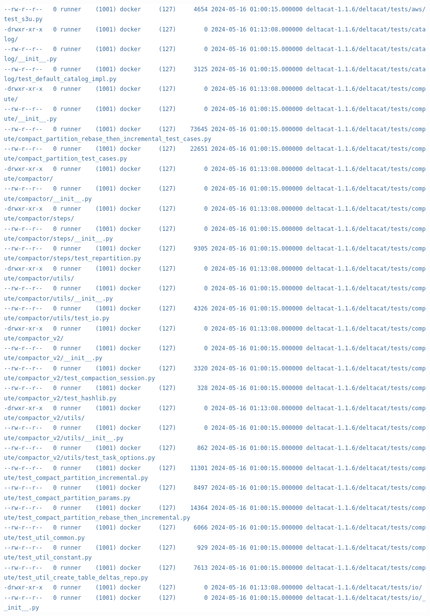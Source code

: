 ```diff
--rw-r--r--   0 runner    (1001) docker     (127)     4654 2024-05-16 01:00:15.000000 deltacat-1.1.6/deltacat/tests/aws/test_s3u.py
-drwxr-xr-x   0 runner    (1001) docker     (127)        0 2024-05-16 01:13:08.000000 deltacat-1.1.6/deltacat/tests/catalog/
--rw-r--r--   0 runner    (1001) docker     (127)        0 2024-05-16 01:00:15.000000 deltacat-1.1.6/deltacat/tests/catalog/__init__.py
--rw-r--r--   0 runner    (1001) docker     (127)     3125 2024-05-16 01:00:15.000000 deltacat-1.1.6/deltacat/tests/catalog/test_default_catalog_impl.py
-drwxr-xr-x   0 runner    (1001) docker     (127)        0 2024-05-16 01:13:08.000000 deltacat-1.1.6/deltacat/tests/compute/
--rw-r--r--   0 runner    (1001) docker     (127)        0 2024-05-16 01:00:15.000000 deltacat-1.1.6/deltacat/tests/compute/__init__.py
--rw-r--r--   0 runner    (1001) docker     (127)    73645 2024-05-16 01:00:15.000000 deltacat-1.1.6/deltacat/tests/compute/compact_partition_rebase_then_incremental_test_cases.py
--rw-r--r--   0 runner    (1001) docker     (127)    22651 2024-05-16 01:00:15.000000 deltacat-1.1.6/deltacat/tests/compute/compact_partition_test_cases.py
-drwxr-xr-x   0 runner    (1001) docker     (127)        0 2024-05-16 01:13:08.000000 deltacat-1.1.6/deltacat/tests/compute/compactor/
--rw-r--r--   0 runner    (1001) docker     (127)        0 2024-05-16 01:00:15.000000 deltacat-1.1.6/deltacat/tests/compute/compactor/__init__.py
-drwxr-xr-x   0 runner    (1001) docker     (127)        0 2024-05-16 01:13:08.000000 deltacat-1.1.6/deltacat/tests/compute/compactor/steps/
--rw-r--r--   0 runner    (1001) docker     (127)        0 2024-05-16 01:00:15.000000 deltacat-1.1.6/deltacat/tests/compute/compactor/steps/__init__.py
--rw-r--r--   0 runner    (1001) docker     (127)     9305 2024-05-16 01:00:15.000000 deltacat-1.1.6/deltacat/tests/compute/compactor/steps/test_repartition.py
-drwxr-xr-x   0 runner    (1001) docker     (127)        0 2024-05-16 01:13:08.000000 deltacat-1.1.6/deltacat/tests/compute/compactor/utils/
--rw-r--r--   0 runner    (1001) docker     (127)        0 2024-05-16 01:00:15.000000 deltacat-1.1.6/deltacat/tests/compute/compactor/utils/__init__.py
--rw-r--r--   0 runner    (1001) docker     (127)     4326 2024-05-16 01:00:15.000000 deltacat-1.1.6/deltacat/tests/compute/compactor/utils/test_io.py
-drwxr-xr-x   0 runner    (1001) docker     (127)        0 2024-05-16 01:13:08.000000 deltacat-1.1.6/deltacat/tests/compute/compactor_v2/
--rw-r--r--   0 runner    (1001) docker     (127)        0 2024-05-16 01:00:15.000000 deltacat-1.1.6/deltacat/tests/compute/compactor_v2/__init__.py
--rw-r--r--   0 runner    (1001) docker     (127)     3320 2024-05-16 01:00:15.000000 deltacat-1.1.6/deltacat/tests/compute/compactor_v2/test_compaction_session.py
--rw-r--r--   0 runner    (1001) docker     (127)      328 2024-05-16 01:00:15.000000 deltacat-1.1.6/deltacat/tests/compute/compactor_v2/test_hashlib.py
-drwxr-xr-x   0 runner    (1001) docker     (127)        0 2024-05-16 01:13:08.000000 deltacat-1.1.6/deltacat/tests/compute/compactor_v2/utils/
--rw-r--r--   0 runner    (1001) docker     (127)        0 2024-05-16 01:00:15.000000 deltacat-1.1.6/deltacat/tests/compute/compactor_v2/utils/__init__.py
--rw-r--r--   0 runner    (1001) docker     (127)      862 2024-05-16 01:00:15.000000 deltacat-1.1.6/deltacat/tests/compute/compactor_v2/utils/test_task_options.py
--rw-r--r--   0 runner    (1001) docker     (127)    11301 2024-05-16 01:00:15.000000 deltacat-1.1.6/deltacat/tests/compute/test_compact_partition_incremental.py
--rw-r--r--   0 runner    (1001) docker     (127)     8497 2024-05-16 01:00:15.000000 deltacat-1.1.6/deltacat/tests/compute/test_compact_partition_params.py
--rw-r--r--   0 runner    (1001) docker     (127)    14364 2024-05-16 01:00:15.000000 deltacat-1.1.6/deltacat/tests/compute/test_compact_partition_rebase_then_incremental.py
--rw-r--r--   0 runner    (1001) docker     (127)     6066 2024-05-16 01:00:15.000000 deltacat-1.1.6/deltacat/tests/compute/test_util_common.py
--rw-r--r--   0 runner    (1001) docker     (127)      929 2024-05-16 01:00:15.000000 deltacat-1.1.6/deltacat/tests/compute/test_util_constant.py
--rw-r--r--   0 runner    (1001) docker     (127)     7613 2024-05-16 01:00:15.000000 deltacat-1.1.6/deltacat/tests/compute/test_util_create_table_deltas_repo.py
-drwxr-xr-x   0 runner    (1001) docker     (127)        0 2024-05-16 01:13:08.000000 deltacat-1.1.6/deltacat/tests/io/
--rw-r--r--   0 runner    (1001) docker     (127)        0 2024-05-16 01:00:15.000000 deltacat-1.1.6/deltacat/tests/io/__init__.py
```